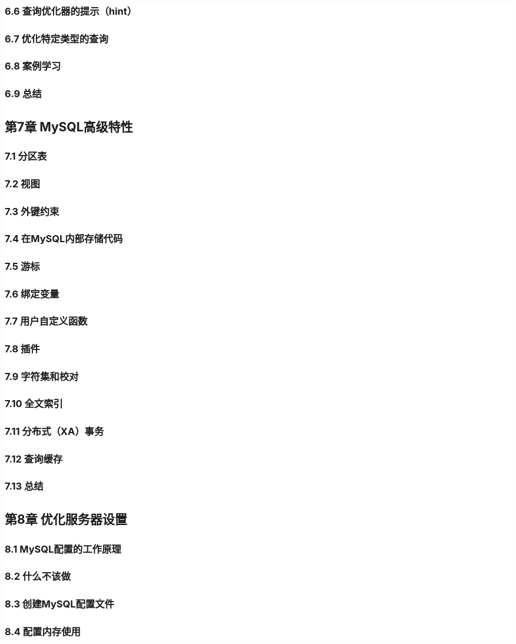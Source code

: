 ### 6.6 查询优化器的提示（hint）

### 6.7 优化特定类型的查询

### 6.8 案例学习

### 6.9 总结

## 第7章 MySQL高级特性

### 7.1 分区表

### 7.2 视图

### 7.3 外键约束

### 7.4 在MySQL内部存储代码

### 7.5 游标

### 7.6 绑定变量

### 7.7 用户自定义函数

### 7.8 插件

### 7.9 字符集和校对

### 7.10 全文索引

### 7.11 分布式（XA）事务

### 7.12 查询缓存

### 7.13 总结

## 第8章 优化服务器设置

### 8.1 MySQL配置的工作原理

### 8.2 什么不该做

### 8.3 创建MySQL配置文件

### 8.4 配置内存使用
